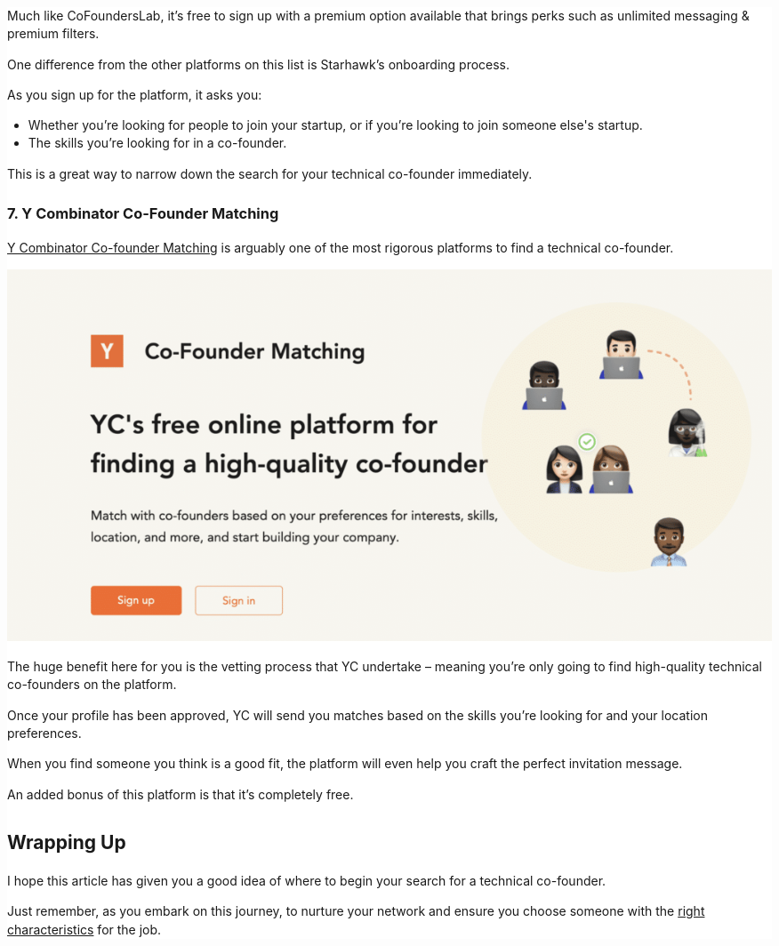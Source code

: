 Much like CoFoundersLab, it’s free to sign up with a premium option available that brings perks such as unlimited messaging & premium filters.

One difference from the other platforms on this list is Starhawk’s onboarding process.

As you sign up for the platform, it asks you:

- Whether you’re looking for people to join your startup, or if you’re looking to join someone else's startup.
- The skills you’re looking for in a co-founder.

This is a great way to narrow down the search for your technical co-founder immediately.

### 7\. Y Combinator Co-Founder Matching

[Y Combinator Co-founder Matching](https://www.startupschool.org/cofounder-matching) is arguably one of the most rigorous platforms to find a technical co-founder.

![co-founder matching](images/co-founder-matchimg-1024x497.png)

The huge benefit here for you is the vetting process that YC undertake – meaning you’re only going to find high-quality technical co-founders on the platform.

Once your profile has been approved, YC will send you matches based on the skills you’re looking for and your location preferences.

When you find someone you think is a good fit, the platform will even help you craft the perfect invitation message.

An added bonus of this platform is that it’s completely free.

## Wrapping Up

I hope this article has given you a good idea of where to begin your search for a technical co-founder.

Just remember, as you embark on this journey, to nurture your network and ensure you choose someone with the [right characteristics](https://altar.io/intellectual-humility-and-the-7-traits-of-great-co-founders/) for the job.

